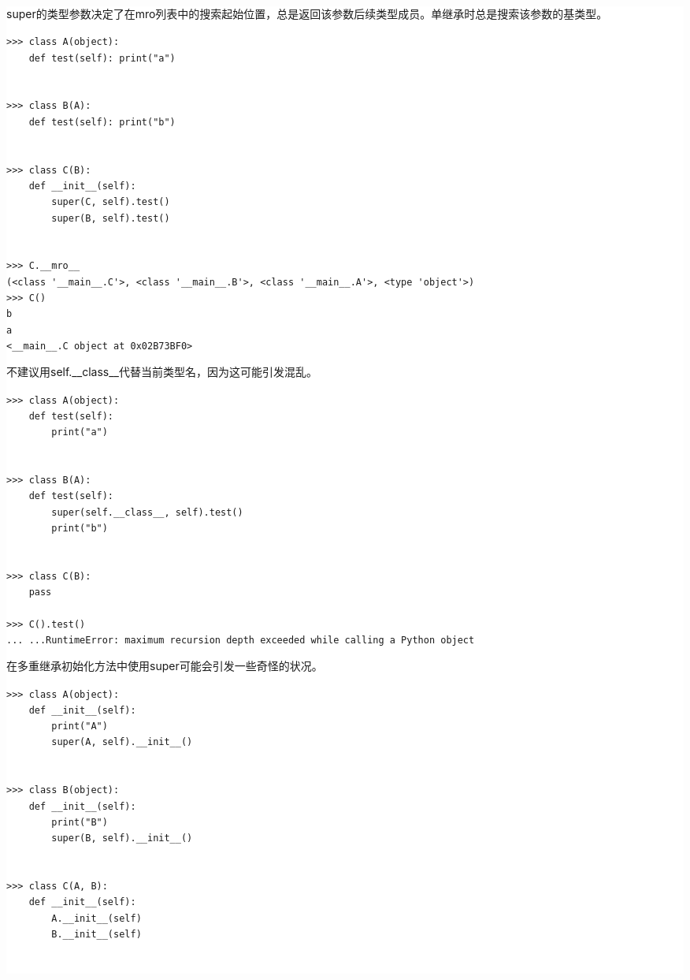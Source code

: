 super的类型参数决定了在mro列表中的搜索起始位置，总是返回该参数后续类型成员。单继承时总是搜索该参数的基类型。
 
```
>>> class A(object):
    def test(self): print("a")

    
>>> class B(A):
    def test(self): print("b")

    
>>> class C(B):
    def __init__(self):
        super(C, self).test()
        super(B, self).test()

        
>>> C.__mro__
(<class '__main__.C'>, <class '__main__.B'>, <class '__main__.A'>, <type 'object'>)
>>> C()
b
a
<__main__.C object at 0x02B73BF0>
```
 
不建议用self.__class__代替当前类型名，因为这可能引发混乱。
 
```
>>> class A(object):
    def test(self):
        print("a")

        
>>> class B(A):
    def test(self):
        super(self.__class__, self).test()
        print("b")

        
>>> class C(B):
    pass

>>> C().test()
... ...RuntimeError: maximum recursion depth exceeded while calling a Python object
```
 
在多重继承初始化方法中使用super可能会引发一些奇怪的状况。
 
```
>>> class A(object):
    def __init__(self):
        print("A")
        super(A, self).__init__()

        
>>> class B(object):
    def __init__(self):
        print("B")
        super(B, self).__init__()

        
>>> class C(A, B):
    def __init__(self):
        A.__init__(self)
        B.__init__(self)

        
```
